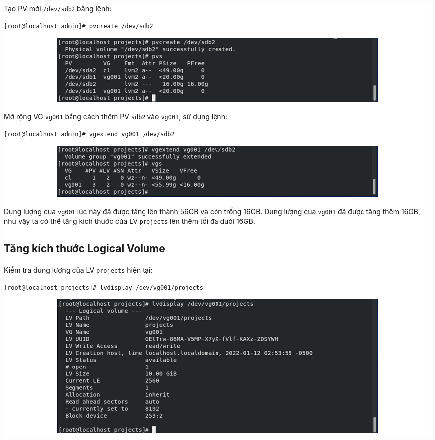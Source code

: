 
Tạo PV mới `/dev/sdb2` bằng lệnh:

```shell
[root@localhost admin]# pvcreate /dev/sdb2
```

<p align="center">  
    <a><img src="../img/22.png"></a>
</p>

Mở rộng VG `vg001` bằng cách thêm PV `sdb2` vào `vg001`, sử dụng lệnh:

```shell
[root@localhost admin]# vgextend vg001 /dev/sdb2
```

<p align="center">  
    <a><img src="../img/23.png"></a>
</p>

Dụng lượng của `vg001` lúc này đã được tăng lên thành 56GB và còn trống 16GB. Dung lượng của `vg001` đã được tăng thêm 16GB, như vậy ta có thể tăng kích thước của LV `projects` lên thêm tối đa dưới 16GB.
## Tăng kích thước Logical Volume
Kiểm tra dung lượng của LV `projects` hiện tại:

```shell
[root@localhost projects]# lvdisplay /dev/vg001/projects
```

<p align="center">  
    <a><img src="../img/24.png"></a>
</p>
